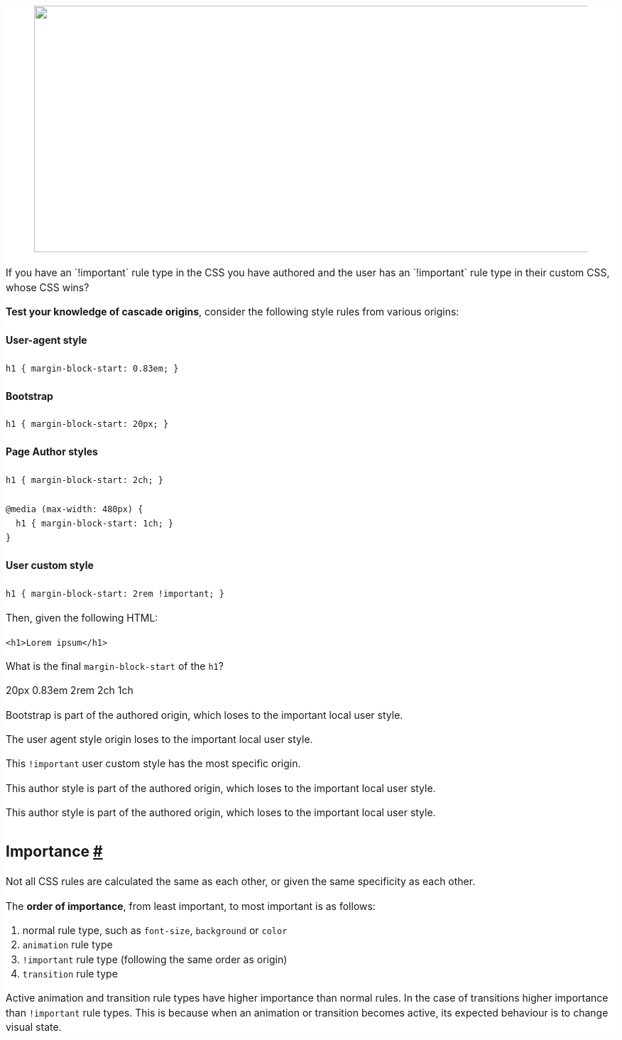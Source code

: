 <figure><img src="https://web-dev.imgix.net/image/VbAJIREinuYvovrBzzvEyZOpw5w1/zPdaZ6G11oYrgJ78EfF7.svg" width="800" height="347" /></figure>If you have an `!important` rule type in the CSS you have authored and the user has an `!important` rule type in their custom CSS, whose CSS wins?

**Test your knowledge of cascade origins**, consider the following style rules from various origins:

#### User-agent style

    h1 { margin-block-start: 0.83em; }

#### Bootstrap

    h1 { margin-block-start: 20px; }

#### Page Author styles

    h1 { margin-block-start: 2ch; }

    @media (max-width: 480px) {
      h1 { margin-block-start: 1ch; }
    }

#### User custom style

    h1 { margin-block-start: 2rem !important; }

Then, given the following HTML:

    <h1>Lorem ipsum</h1>

What is the final `margin-block-start` of the `h1`?

<span data-role="option">20px</span> <span data-role="option">0.83em</span> <span data-role="option">2rem</span> <span data-role="option">2ch</span> <span data-role="option">1ch</span>

Bootstrap is part of the authored origin, which loses to the important local user style.

The user agent style origin loses to the important local user style.

This `!important` user custom style has the most specific origin.

This author style is part of the authored origin, which loses to the important local user style.

This author style is part of the authored origin, which loses to the important local user style.

Importance <a href="#importance" class="w-headline-link">#</a>
--------------------------------------------------------------

Not all CSS rules are calculated the same as each other, or given the same specificity as each other.

The **order of importance**, from least important, to most important is as follows:

1.  normal rule type, such as `font-size`, `background` or `color`
2.  `animation` rule type
3.  `!important` rule type (following the same order as origin)
4.  `transition` rule type

Active animation and transition rule types have higher importance than normal rules. In the case of transitions higher importance than `!important` rule types. This is because when an animation or transition becomes active, its expected behaviour is to change visual state.

